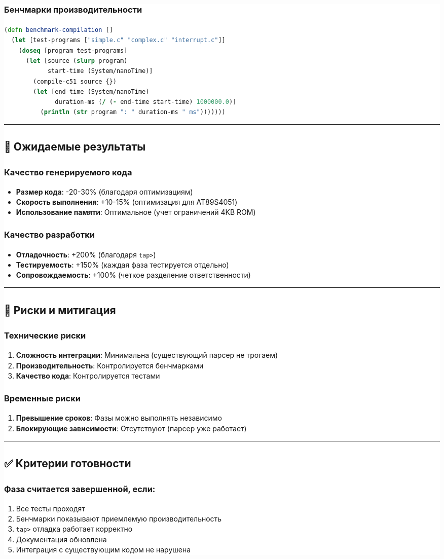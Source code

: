 ### Бенчмарки производительности

```clojure
(defn benchmark-compilation []
  (let [test-programs ["simple.c" "complex.c" "interrupt.c"]]
    (doseq [program test-programs]
      (let [source (slurp program)
            start-time (System/nanoTime)]
        (compile-c51 source {})
        (let [end-time (System/nanoTime)
              duration-ms (/ (- end-time start-time) 1000000.0)]
          (println (str program ": " duration-ms " ms")))))))
```

---

## 🎯 Ожидаемые результаты

### Качество генерируемого кода
- **Размер кода**: -20-30% (благодаря оптимизациям)
- **Скорость выполнения**: +10-15% (оптимизация для AT89S4051)
- **Использование памяти**: Оптимальное (учет ограничений 4KB ROM)

### Качество разработки
- **Отладочность**: +200% (благодаря `tap>`)
- **Тестируемость**: +150% (каждая фаза тестируется отдельно)
- **Сопровождаемость**: +100% (четкое разделение ответственности)

---

## 🚨 Риски и митигация

### Технические риски
1. **Сложность интеграции**: Минимальна (существующий парсер не трогаем)
2. **Производительность**: Контролируется бенчмарками
3. **Качество кода**: Контролируется тестами

### Временные риски
1. **Превышение сроков**: Фазы можно выполнять независимо
2. **Блокирующие зависимости**: Отсутствуют (парсер уже работает)

---

## ✅ Критерии готовности

### Фаза считается завершенной, если:
1. Все тесты проходят
2. Бенчмарки показывают приемлемую производительность
3. `tap>` отладка работает корректно
4. Документация обновлена
5. Интеграция с существующим кодом не нарушена
